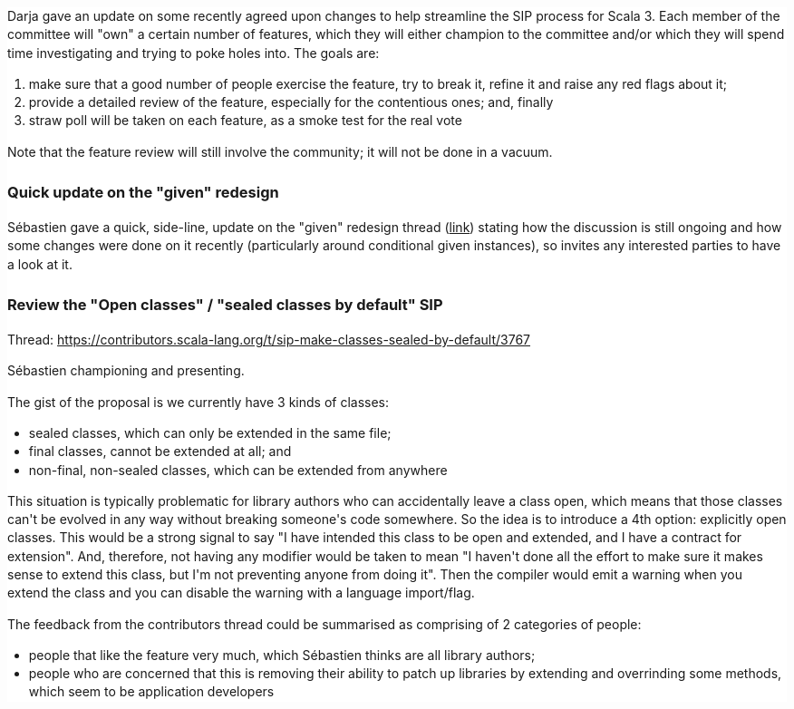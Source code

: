 Darja gave an update on some recently agreed upon changes to help streamline the SIP process for Scala 3.  Each
member of the committee will "own" a certain number of features, which they will either champion to the
committee and/or which they will spend time investigating and trying to poke holes into.  The goals are:

1. make sure that a good number of people exercise the feature, try to break it, refine it and raise any red
   flags about it;
2. provide a detailed review of the feature, especially for the contentious ones; and, finally
3. straw poll will be taken on each feature, as a smoke test for the real vote

Note that the feature review will still involve the community; it will not be done in a vacuum.

### Quick update on the "given" redesign

Sébastien gave a quick, side-line, update on the "given" redesign thread
([link](https://contributors.scala-lang.org/t/updated-proposal-revisiting-implicits/3821)) stating how the
discussion is still ongoing and how some changes were done on it recently (particularly around conditional given
instances), so invites any interested parties to have a look at it.

### Review the "Open classes" / "sealed classes by default" SIP

Thread: <https://contributors.scala-lang.org/t/sip-make-classes-sealed-by-default/3767>

Sébastien championing and presenting.

The gist of the proposal is we currently have 3 kinds of classes:
* sealed classes, which can only be extended in the same file;
* final classes, cannot be extended at all; and
* non-final, non-sealed classes, which can be extended from anywhere

This situation is typically problematic for library authors who can accidentally leave a class open, which means
that those classes can't be evolved in any way without breaking someone's code somewhere.  So the idea is to
introduce a 4th option: explicitly open classes.  This would be a strong signal to say "I have intended this
class to be open and extended, and I have a contract for extension".  And, therefore, not having any modifier
would be taken to mean "I haven't done all the effort to make sure it makes sense to extend this class, but I'm
not preventing anyone from doing it".  Then the compiler would emit a warning when you extend the class and you
can disable the warning with a language import/flag.

The feedback from the contributors thread could be summarised as comprising of 2 categories of people:

* people that like the feature very much, which Sébastien thinks are all library authors;
* people who are concerned that this is removing their ability to patch up libraries by extending and
    overrinding some methods, which seem to be application developers
